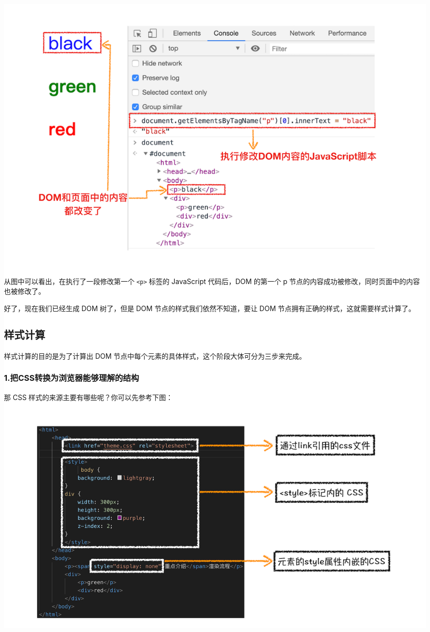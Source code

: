 ![修改document](./img/update-document.png)

从图中可以看出，在执行了一段修改第一个 `<p>` 标签的 JavaScript 代码后，DOM 的第一个 p 节点的内容成功被修改，同时页面中的内容也被修改了。

好了，现在我们已经生成 DOM 树了，但是 DOM 节点的样式我们依然不知道，要让 DOM 节点拥有正确的样式，这就需要样式计算了。

## 样式计算

样式计算的目的是为了计算出 DOM 节点中每个元素的具体样式，这个阶段大体可分为三步来完成。

### 1.把CSS转换为浏览器能够理解的结构

那 CSS 样式的来源主要有哪些呢？你可以先参考下图：

![CSS样式来源](./img/css-source.png)
